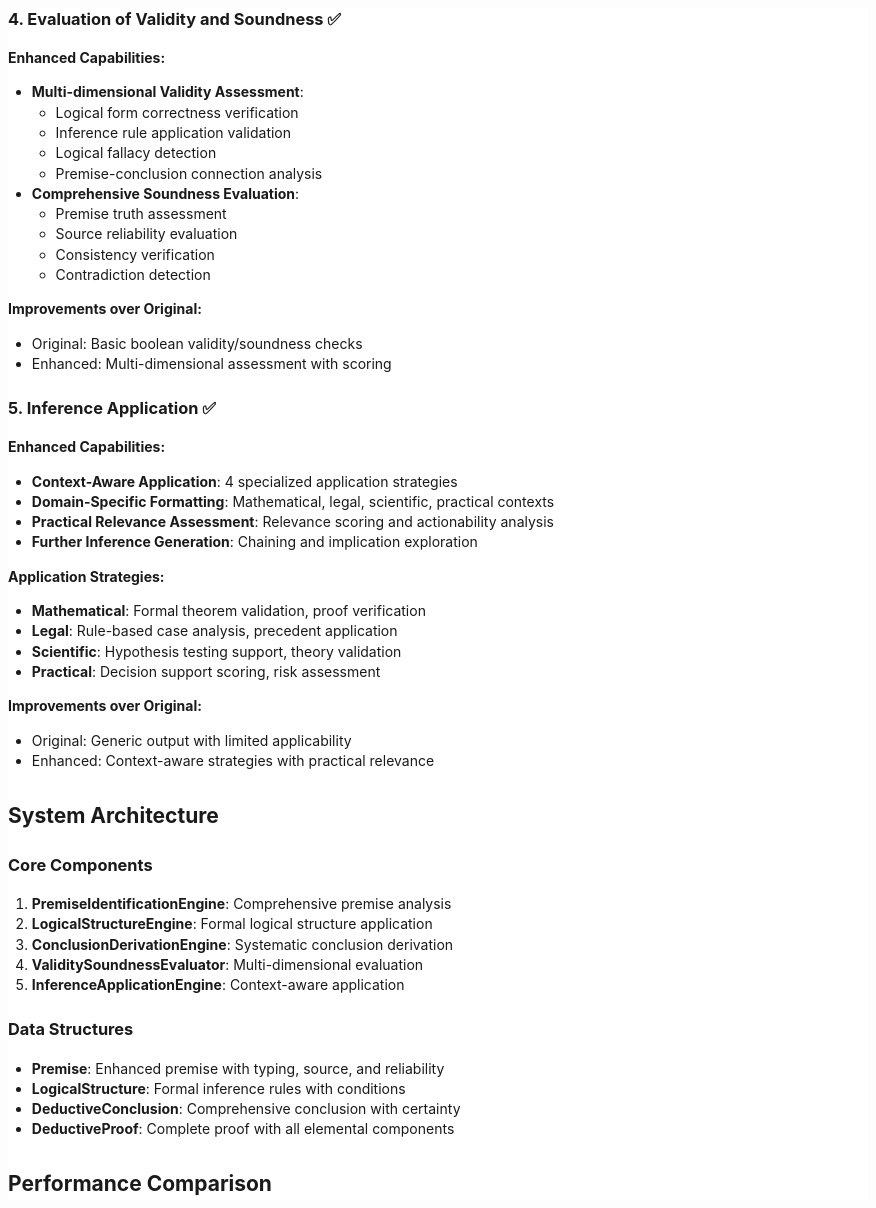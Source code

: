 ### 4. **Evaluation of Validity and Soundness** ✅
**Enhanced Capabilities:**
- **Multi-dimensional Validity Assessment**:
  - Logical form correctness verification
  - Inference rule application validation
  - Logical fallacy detection
  - Premise-conclusion connection analysis
- **Comprehensive Soundness Evaluation**:
  - Premise truth assessment
  - Source reliability evaluation
  - Consistency verification
  - Contradiction detection

**Improvements over Original:**
- Original: Basic boolean validity/soundness checks
- Enhanced: Multi-dimensional assessment with scoring

### 5. **Inference Application** ✅
**Enhanced Capabilities:**
- **Context-Aware Application**: 4 specialized application strategies
- **Domain-Specific Formatting**: Mathematical, legal, scientific, practical contexts
- **Practical Relevance Assessment**: Relevance scoring and actionability analysis
- **Further Inference Generation**: Chaining and implication exploration

**Application Strategies:**
- **Mathematical**: Formal theorem validation, proof verification
- **Legal**: Rule-based case analysis, precedent application
- **Scientific**: Hypothesis testing support, theory validation
- **Practical**: Decision support scoring, risk assessment

**Improvements over Original:**
- Original: Generic output with limited applicability
- Enhanced: Context-aware strategies with practical relevance

## System Architecture

### Core Components
1. **PremiseIdentificationEngine**: Comprehensive premise analysis
2. **LogicalStructureEngine**: Formal logical structure application
3. **ConclusionDerivationEngine**: Systematic conclusion derivation
4. **ValiditySoundnessEvaluator**: Multi-dimensional evaluation
5. **InferenceApplicationEngine**: Context-aware application

### Data Structures
- **Premise**: Enhanced premise with typing, source, and reliability
- **LogicalStructure**: Formal inference rules with conditions
- **DeductiveConclusion**: Comprehensive conclusion with certainty
- **DeductiveProof**: Complete proof with all elemental components

## Performance Comparison
